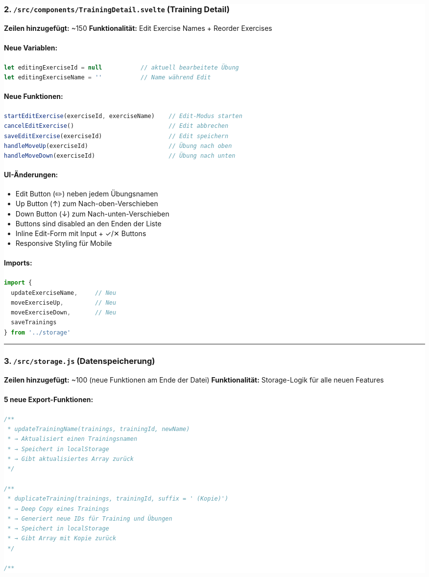 
### 2. `/src/components/TrainingDetail.svelte` (Training Detail)

**Zeilen hinzugefügt:** ~150
**Funktionalität:** Edit Exercise Names + Reorder Exercises

#### Neue Variablen:
```javascript
let editingExerciseId = null           // aktuell bearbeitete Übung
let editingExerciseName = ''           // Name während Edit
```

#### Neue Funktionen:
```javascript
startEditExercise(exerciseId, exerciseName)    // Edit-Modus starten
cancelEditExercise()                           // Edit abbrechen
saveEditExercise(exerciseId)                   // Edit speichern
handleMoveUp(exerciseId)                       // Übung nach oben
handleMoveDown(exerciseId)                     // Übung nach unten
```

#### UI-Änderungen:
- Edit Button (✏️) neben jedem Übungsnamen
- Up Button (↑) zum Nach-oben-Verschieben
- Down Button (↓) zum Nach-unten-Verschieben
- Buttons sind disabled an den Enden der Liste
- Inline Edit-Form mit Input + ✓/✕ Buttons
- Responsive Styling für Mobile

#### Imports:
```javascript
import { 
  updateExerciseName,     // Neu
  moveExerciseUp,         // Neu
  moveExerciseDown,       // Neu
  saveTrainings
} from '../storage'
```

---

### 3. `/src/storage.js` (Datenspeicherung)

**Zeilen hinzugefügt:** ~100 (neue Funktionen am Ende der Datei)
**Funktionalität:** Storage-Logik für alle neuen Features

#### 5 neue Export-Funktionen:

```javascript
/**
 * updateTrainingName(trainings, trainingId, newName)
 * → Aktualisiert einen Trainingsnamen
 * → Speichert in localStorage
 * → Gibt aktualisiertes Array zurück
 */

/**
 * duplicateTraining(trainings, trainingId, suffix = ' (Kopie)')
 * → Deep Copy eines Trainings
 * → Generiert neue IDs für Training und Übungen
 * → Speichert in localStorage
 * → Gibt Array mit Kopie zurück
 */

/**
```
